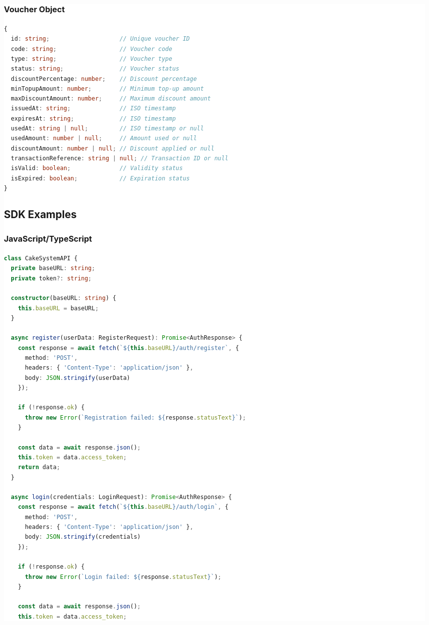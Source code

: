 ### Voucher Object
```typescript
{
  id: string;                    // Unique voucher ID
  code: string;                  // Voucher code
  type: string;                  // Voucher type
  status: string;                // Voucher status
  discountPercentage: number;    // Discount percentage
  minTopupAmount: number;        // Minimum top-up amount
  maxDiscountAmount: number;     // Maximum discount amount
  issuedAt: string;              // ISO timestamp
  expiresAt: string;             // ISO timestamp
  usedAt: string | null;         // ISO timestamp or null
  usedAmount: number | null;     // Amount used or null
  discountAmount: number | null; // Discount applied or null
  transactionReference: string | null; // Transaction ID or null
  isValid: boolean;              // Validity status
  isExpired: boolean;            // Expiration status
}
```

## SDK Examples

### JavaScript/TypeScript

```typescript
class CakeSystemAPI {
  private baseURL: string;
  private token?: string;

  constructor(baseURL: string) {
    this.baseURL = baseURL;
  }

  async register(userData: RegisterRequest): Promise<AuthResponse> {
    const response = await fetch(`${this.baseURL}/auth/register`, {
      method: 'POST',
      headers: { 'Content-Type': 'application/json' },
      body: JSON.stringify(userData)
    });
    
    if (!response.ok) {
      throw new Error(`Registration failed: ${response.statusText}`);
    }
    
    const data = await response.json();
    this.token = data.access_token;
    return data;
  }

  async login(credentials: LoginRequest): Promise<AuthResponse> {
    const response = await fetch(`${this.baseURL}/auth/login`, {
      method: 'POST',
      headers: { 'Content-Type': 'application/json' },
      body: JSON.stringify(credentials)
    });
    
    if (!response.ok) {
      throw new Error(`Login failed: ${response.statusText}`);
    }
    
    const data = await response.json();
    this.token = data.access_token;
```